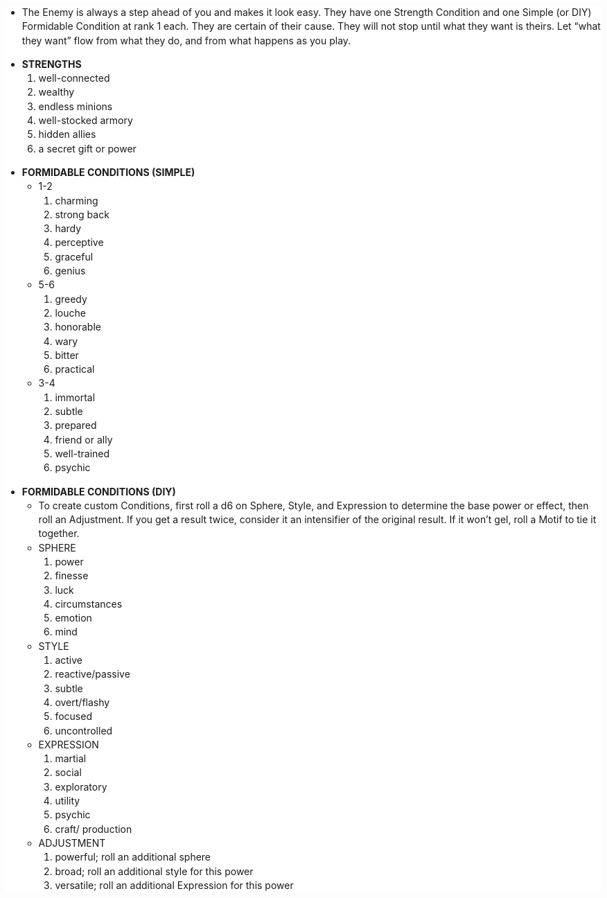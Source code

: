- The Enemy is always a step ahead of you and makes it look easy. They have one Strength Condition and one Simple (or DIY) Formidable Condition at rank 1 each. They are certain of their cause. They will not stop until what they want is theirs. Let “what they want” flow from what they do, and from what happens as you play. 

+ **STRENGTHS**
	1. well-connected
	2. wealthy
	3. endless minions
	4. well-stocked armory
	5. hidden allies
	6. a secret gift or power 

- **FORMIDABLE CONDITIONS (SIMPLE)**
	- 1-2
		1. charming
		2. strong back
		3. hardy
		4. perceptive
		5. graceful
		6. genius
	- 5-6
		1. greedy
		2. louche
		3. honorable
		4. wary
		5. bitter
		6. practical
	- 3-4
		1. immortal
		2. subtle
		3. prepared
		4. friend or ally
		5. well-trained
		6. psychic

+ **FORMIDABLE CONDITIONS (DIY)**
	- To create custom Conditions, first roll a d6 on Sphere, Style, and Expression to determine the base power or effect, then roll an Adjustment. If you get a result twice, consider it an intensifier of the original result. If it won’t gel, roll a Motif to tie it together.
	- SPHERE
		1. power
		2. finesse
		3. luck
		4. circumstances
		5. emotion
		6. mind
	- STYLE
		1. active
		2. reactive/passive
		3. subtle
		4. overt/flashy
		5. focused
		6. uncontrolled
	- EXPRESSION
		1. martial
		2. social
		3. exploratory
		4. utility
		5. psychic
		6. craft/ production
	- ADJUSTMENT
		1. powerful; roll an additional sphere
		2. broad; roll an additional style for this power
		3. versatile; roll an additional Expression for this power
